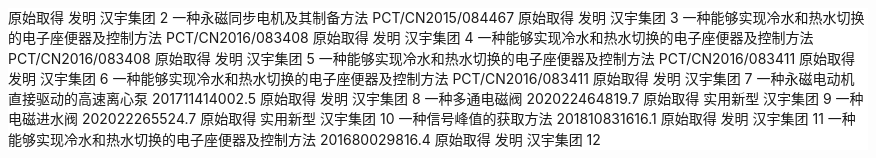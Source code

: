 原始取得
发明
汉宇集团
2
一种永磁同步电机及其制备方法
PCT/CN2015/084467
原始取得
发明
汉宇集团
3
一种能够实现冷水和热水切换的电子座便器及控制方法
PCT/CN2016/083408
原始取得
发明
汉宇集团
4
一种能够实现冷水和热水切换的电子座便器及控制方法
PCT/CN2016/083408
原始取得
发明
汉宇集团
5
一种能够实现冷水和热水切换的电子座便器及控制方法
PCT/CN2016/083411
原始取得
发明
汉宇集团
6
一种能够实现冷水和热水切换的电子座便器及控制方法
PCT/CN2016/083411
原始取得
发明
汉宇集团
7
一种永磁电动机直接驱动的高速离心泵
201711414002.5
原始取得
发明
汉宇集团
8
一种多通电磁阀
202022464819.7
原始取得
实用新型
汉宇集团
9
一种电磁进水阀
202022265524.7
原始取得
实用新型
汉宇集团
10
一种信号峰值的获取方法
201810831616.1
原始取得
发明
汉宇集团
11
一种能够实现冷水和热水切换的电子座便器及控制方法
201680029816.4
原始取得
发明
汉宇集团
12